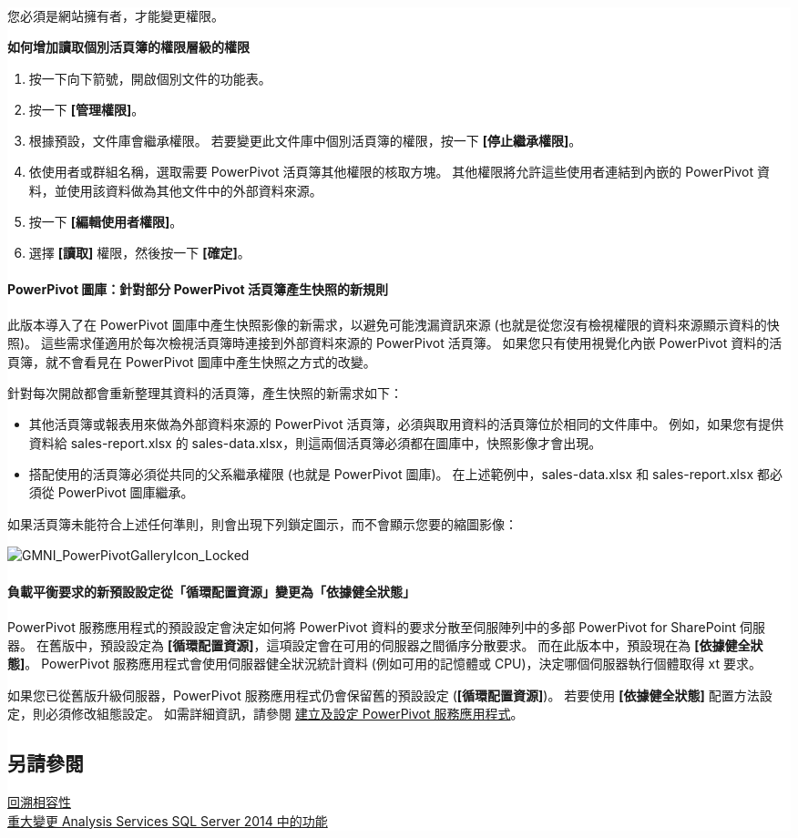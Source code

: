  您必須是網站擁有者，才能變更權限。  
  
 **如何增加讀取個別活頁簿的權限層級的權限**  
  
1.  按一下向下箭號，開啟個別文件的功能表。  
  
2.  按一下 **[管理權限]**。  
  
3.  根據預設，文件庫會繼承權限。 若要變更此文件庫中個別活頁簿的權限，按一下 **[停止繼承權限]**。  
  
4.  依使用者或群組名稱，選取需要 PowerPivot 活頁簿其他權限的核取方塊。 其他權限將允許這些使用者連結到內嵌的 PowerPivot 資料，並使用該資料做為其他文件中的外部資料來源。  
  
5.  按一下 **[編輯使用者權限]**。  
  
6.  選擇 **[讀取]** 權限，然後按一下 **[確定]**。  
  
#### <a name="powerpivot-gallery-new-rules-for-snapshot-generation-for-some-powerpivot-workbooks"></a>PowerPivot 圖庫：針對部分 PowerPivot 活頁簿產生快照的新規則  
 此版本導入了在 PowerPivot 圖庫中產生快照影像的新需求，以避免可能洩漏資訊來源 (也就是從您沒有檢視權限的資料來源顯示資料的快照)。 這些需求僅適用於每次檢視活頁簿時連接到外部資料來源的 PowerPivot 活頁簿。 如果您只有使用視覺化內嵌 PowerPivot 資料的活頁簿，就不會看見在 PowerPivot 圖庫中產生快照之方式的改變。  
  
 針對每次開啟都會重新整理其資料的活頁簿，產生快照的新需求如下：  
  
-   其他活頁簿或報表用來做為外部資料來源的 PowerPivot 活頁簿，必須與取用資料的活頁簿位於相同的文件庫中。 例如，如果您有提供資料給 sales-report.xlsx 的 sales-data.xlsx，則這兩個活頁簿必須都在圖庫中，快照影像才會出現。  
  
-   搭配使用的活頁簿必須從共同的父系繼承權限 (也就是 PowerPivot 圖庫)。 在上述範例中，sales-data.xlsx 和 sales-report.xlsx 都必須從 PowerPivot 圖庫繼承。  
  
 如果活頁簿未能符合上述任何準則，則會出現下列鎖定圖示，而不會顯示您要的縮圖影像：  
  
 ![GMNI_PowerPivotGalleryIcon_Locked](media/gmni-powerpivotgalleryicon-locked.gif "GMNI_PowerPivotGalleryIcon_Locked")  
  
#### <a name="new-default-setting-for-load-balancing-requests-changed-from-round-robin-to-health-based"></a>負載平衡要求的新預設設定從「循環配置資源」變更為「依據健全狀態」  
 PowerPivot 服務應用程式的預設設定會決定如何將 PowerPivot 資料的要求分散至伺服陣列中的多部 PowerPivot for SharePoint 伺服器。 在舊版中，預設設定為 **[循環配置資源]**，這項設定會在可用的伺服器之間循序分散要求。 而在此版本中，預設現在為 **[依據健全狀態]**。 PowerPivot 服務應用程式會使用伺服器健全狀況統計資料 (例如可用的記憶體或 CPU)，決定哪個伺服器執行個體取得 xt 要求。  
  
 如果您已從舊版升級伺服器，PowerPivot 服務應用程式仍會保留舊的預設設定 (**[循環配置資源]**)。 若要使用 **[依據健全狀態]** 配置方法設定，則必須修改組態設定。 如需詳細資訊，請參閱 [建立及設定 PowerPivot 服務應用程式](power-pivot-sharepoint/create-and-configure-power-pivot-service-application-in-ca.md)。  
  
## <a name="see-also"></a>另請參閱  
 [回溯相容性](../../2014/getting-started/backward-compatibility.md)   
 [重大變更 Analysis Services SQL Server 2014 中的功能](breaking-changes-to-analysis-services-features-in-sql-server-2014.md)  
  
  
